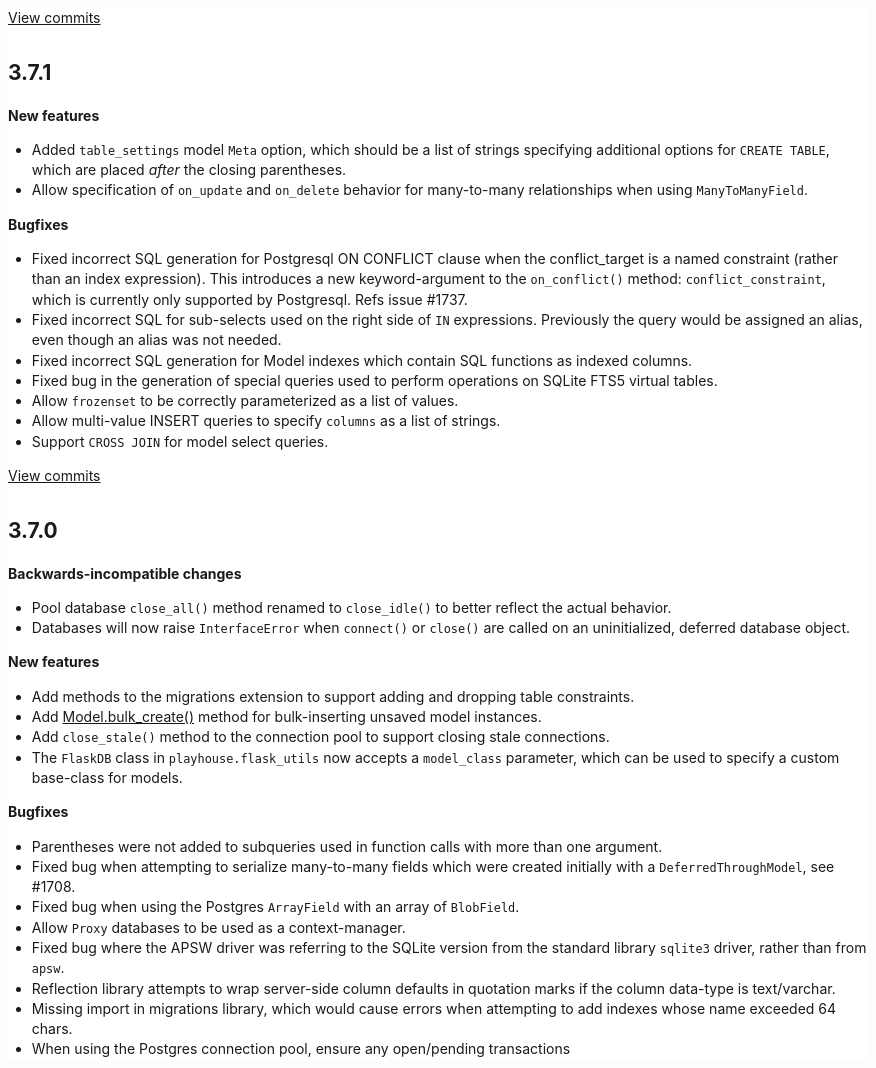 [View commits](https://github.com/coleifer/peewee/compare/3.7.1...3.8.0)

## 3.7.1

**New features**

* Added `table_settings` model `Meta` option, which should be a list of strings
  specifying additional options for `CREATE TABLE`, which are placed *after*
  the closing parentheses.
* Allow specification of `on_update` and `on_delete` behavior for many-to-many
  relationships when using `ManyToManyField`.

**Bugfixes**

* Fixed incorrect SQL generation for Postgresql ON CONFLICT clause when the
  conflict_target is a named constraint (rather than an index expression). This
  introduces a new keyword-argument to the `on_conflict()` method:
  `conflict_constraint`, which is currently only supported by Postgresql. Refs
  issue #1737.
* Fixed incorrect SQL for sub-selects used on the right side of `IN`
  expressions. Previously the query would be assigned an alias, even though an
  alias was not needed.
* Fixed incorrect SQL generation for Model indexes which contain SQL functions
  as indexed columns.
* Fixed bug in the generation of special queries used to perform operations on
  SQLite FTS5 virtual tables.
* Allow `frozenset` to be correctly parameterized as a list of values.
* Allow multi-value INSERT queries to specify `columns` as a list of strings.
* Support `CROSS JOIN` for model select queries.

[View commits](https://github.com/coleifer/peewee/compare/3.7.0...3.7.1)

## 3.7.0

**Backwards-incompatible changes**

* Pool database `close_all()` method renamed to `close_idle()` to better
  reflect the actual behavior.
* Databases will now raise `InterfaceError` when `connect()` or `close()` are
  called on an uninitialized, deferred database object.

**New features**

* Add methods to the migrations extension to support adding and dropping table
  constraints.
* Add [Model.bulk_create()](http://docs.peewee-orm.com/en/latest/peewee/api.html#Model.bulk_create)
  method for bulk-inserting unsaved model instances.
* Add `close_stale()` method to the connection pool to support closing stale
  connections.
* The `FlaskDB` class in `playhouse.flask_utils` now accepts a `model_class`
  parameter, which can be used to specify a custom base-class for models.

**Bugfixes**

* Parentheses were not added to subqueries used in function calls with more
  than one argument.
* Fixed bug when attempting to serialize many-to-many fields which were created
  initially with a `DeferredThroughModel`, see #1708.
* Fixed bug when using the Postgres `ArrayField` with an array of `BlobField`.
* Allow `Proxy` databases to be used as a context-manager.
* Fixed bug where the APSW driver was referring to the SQLite version from the
  standard library `sqlite3` driver, rather than from `apsw`.
* Reflection library attempts to wrap server-side column defaults in quotation
  marks if the column data-type is text/varchar.
* Missing import in migrations library, which would cause errors when
  attempting to add indexes whose name exceeded 64 chars.
* When using the Postgres connection pool, ensure any open/pending transactions